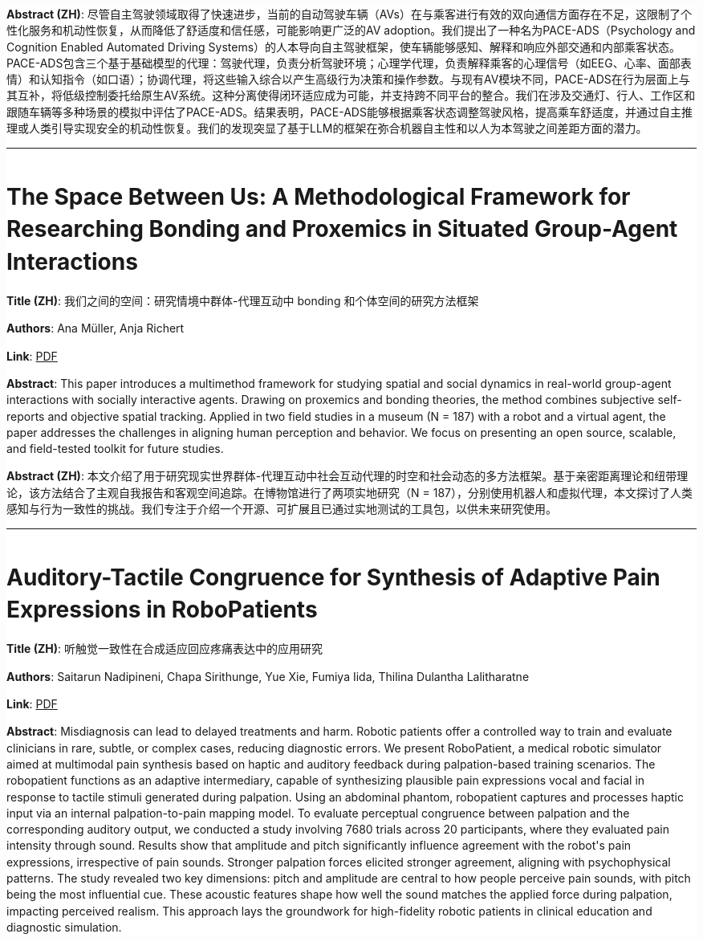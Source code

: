 **Abstract (ZH)**: 尽管自主驾驶领域取得了快速进步，当前的自动驾驶车辆（AVs）在与乘客进行有效的双向通信方面存在不足，这限制了个性化服务和机动性恢复，从而降低了舒适度和信任感，可能影响更广泛的AV adoption。我们提出了一种名为PACE-ADS（Psychology and Cognition Enabled Automated Driving Systems）的人本导向自主驾驶框架，使车辆能够感知、解释和响应外部交通和内部乘客状态。PACE-ADS包含三个基于基础模型的代理：驾驶代理，负责分析驾驶环境；心理学代理，负责解释乘客的心理信号（如EEG、心率、面部表情）和认知指令（如口语）；协调代理，将这些输入综合以产生高级行为决策和操作参数。与现有AV模块不同，PACE-ADS在行为层面上与其互补，将低级控制委托给原生AV系统。这种分离使得闭环适应成为可能，并支持跨不同平台的整合。我们在涉及交通灯、行人、工作区和跟随车辆等多种场景的模拟中评估了PACE-ADS。结果表明，PACE-ADS能够根据乘客状态调整驾驶风格，提高乘车舒适度，并通过自主推理或人类引导实现安全的机动性恢复。我们的发现突显了基于LLM的框架在弥合机器自主性和以人为本驾驶之间差距方面的潜力。 

---
# The Space Between Us: A Methodological Framework for Researching Bonding and Proxemics in Situated Group-Agent Interactions 

**Title (ZH)**: 我们之间的空间：研究情境中群体-代理互动中 bonding 和个体空间的研究方法框架 

**Authors**: Ana Müller, Anja Richert  

**Link**: [PDF](https://arxiv.org/pdf/2506.11829)  

**Abstract**: This paper introduces a multimethod framework for studying spatial and social dynamics in real-world group-agent interactions with socially interactive agents. Drawing on proxemics and bonding theories, the method combines subjective self-reports and objective spatial tracking. Applied in two field studies in a museum (N = 187) with a robot and a virtual agent, the paper addresses the challenges in aligning human perception and behavior. We focus on presenting an open source, scalable, and field-tested toolkit for future studies. 

**Abstract (ZH)**: 本文介绍了用于研究现实世界群体-代理互动中社会互动代理的时空和社会动态的多方法框架。基于亲密距离理论和纽带理论，该方法结合了主观自我报告和客观空间追踪。在博物馆进行了两项实地研究（N = 187），分别使用机器人和虚拟代理，本文探讨了人类感知与行为一致性的挑战。我们专注于介绍一个开源、可扩展且已通过实地测试的工具包，以供未来研究使用。 

---
# Auditory-Tactile Congruence for Synthesis of Adaptive Pain Expressions in RoboPatients 

**Title (ZH)**: 听触觉一致性在合成适应回应疼痛表达中的应用研究 

**Authors**: Saitarun Nadipineni, Chapa Sirithunge, Yue Xie, Fumiya Iida, Thilina Dulantha Lalitharatne  

**Link**: [PDF](https://arxiv.org/pdf/2506.11827)  

**Abstract**: Misdiagnosis can lead to delayed treatments and harm. Robotic patients offer a controlled way to train and evaluate clinicians in rare, subtle, or complex cases, reducing diagnostic errors. We present RoboPatient, a medical robotic simulator aimed at multimodal pain synthesis based on haptic and auditory feedback during palpation-based training scenarios. The robopatient functions as an adaptive intermediary, capable of synthesizing plausible pain expressions vocal and facial in response to tactile stimuli generated during palpation. Using an abdominal phantom, robopatient captures and processes haptic input via an internal palpation-to-pain mapping model. To evaluate perceptual congruence between palpation and the corresponding auditory output, we conducted a study involving 7680 trials across 20 participants, where they evaluated pain intensity through sound. Results show that amplitude and pitch significantly influence agreement with the robot's pain expressions, irrespective of pain sounds. Stronger palpation forces elicited stronger agreement, aligning with psychophysical patterns. The study revealed two key dimensions: pitch and amplitude are central to how people perceive pain sounds, with pitch being the most influential cue. These acoustic features shape how well the sound matches the applied force during palpation, impacting perceived realism. This approach lays the groundwork for high-fidelity robotic patients in clinical education and diagnostic simulation. 
